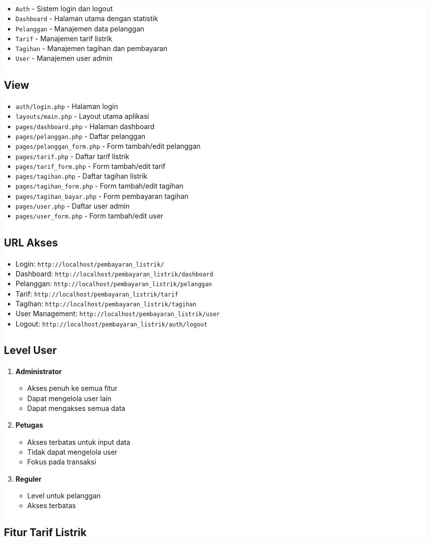 - `Auth` - Sistem login dan logout
- `Dashboard` - Halaman utama dengan statistik
- `Pelanggan` - Manajemen data pelanggan
- `Tarif` - Manajemen tarif listrik
- `Tagihan` - Manajemen tagihan dan pembayaran
- `User` - Manajemen user admin

## View

- `auth/login.php` - Halaman login
- `layouts/main.php` - Layout utama aplikasi
- `pages/dashboard.php` - Halaman dashboard
- `pages/pelanggan.php` - Daftar pelanggan
- `pages/pelanggan_form.php` - Form tambah/edit pelanggan
- `pages/tarif.php` - Daftar tarif listrik
- `pages/tarif_form.php` - Form tambah/edit tarif
- `pages/tagihan.php` - Daftar tagihan listrik
- `pages/tagihan_form.php` - Form tambah/edit tagihan
- `pages/tagihan_bayar.php` - Form pembayaran tagihan
- `pages/user.php` - Daftar user admin
- `pages/user_form.php` - Form tambah/edit user

## URL Akses

- Login: `http://localhost/pembayaran_listrik/`
- Dashboard: `http://localhost/pembayaran_listrik/dashboard`
- Pelanggan: `http://localhost/pembayaran_listrik/pelanggan`
- Tarif: `http://localhost/pembayaran_listrik/tarif`
- Tagihan: `http://localhost/pembayaran_listrik/tagihan`
- User Management: `http://localhost/pembayaran_listrik/user`
- Logout: `http://localhost/pembayaran_listrik/auth/logout`

## Level User

1. **Administrator**

   - Akses penuh ke semua fitur
   - Dapat mengelola user lain
   - Dapat mengakses semua data

2. **Petugas**

   - Akses terbatas untuk input data
   - Tidak dapat mengelola user
   - Fokus pada transaksi

3. **Reguler**
   - Level untuk pelanggan
   - Akses terbatas

## Fitur Tarif Listrik
